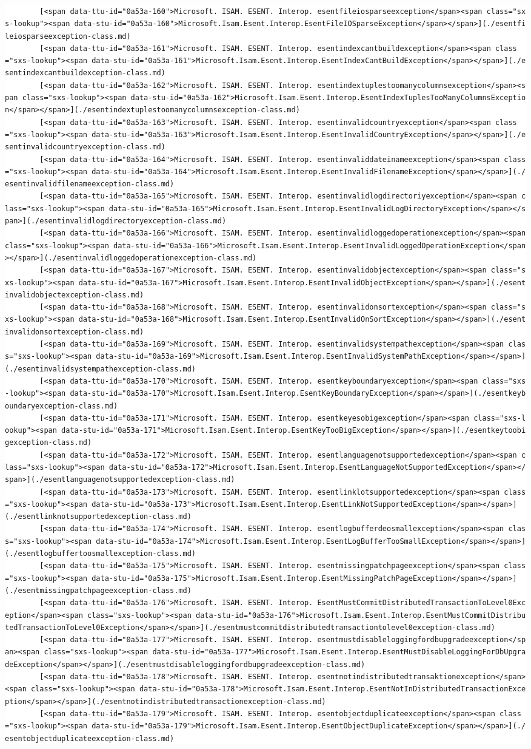             [<span data-ttu-id="0a53a-160">Microsoft. ISAM. ESENT. Interop. esentfileiosparseexception</span><span class="sxs-lookup"><span data-stu-id="0a53a-160">Microsoft.Isam.Esent.Interop.EsentFileIOSparseException</span></span>](./esentfileiosparseexception-class.md)  
            [<span data-ttu-id="0a53a-161">Microsoft. ISAM. ESENT. Interop. esentindexcantbuildexception</span><span class="sxs-lookup"><span data-stu-id="0a53a-161">Microsoft.Isam.Esent.Interop.EsentIndexCantBuildException</span></span>](./esentindexcantbuildexception-class.md)  
            [<span data-ttu-id="0a53a-162">Microsoft. ISAM. ESENT. Interop. esentindextuplestoomanycolumnsexception</span><span class="sxs-lookup"><span data-stu-id="0a53a-162">Microsoft.Isam.Esent.Interop.EsentIndexTuplesTooManyColumnsException</span></span>](./esentindextuplestoomanycolumnsexception-class.md)  
            [<span data-ttu-id="0a53a-163">Microsoft. ISAM. ESENT. Interop. esentinvalidcountryexception</span><span class="sxs-lookup"><span data-stu-id="0a53a-163">Microsoft.Isam.Esent.Interop.EsentInvalidCountryException</span></span>](./esentinvalidcountryexception-class.md)  
            [<span data-ttu-id="0a53a-164">Microsoft. ISAM. ESENT. Interop. esentinvaliddateinameexception</span><span class="sxs-lookup"><span data-stu-id="0a53a-164">Microsoft.Isam.Esent.Interop.EsentInvalidFilenameException</span></span>](./esentinvalidfilenameexception-class.md)  
            [<span data-ttu-id="0a53a-165">Microsoft. ISAM. ESENT. Interop. esentinvalidlogdirectoriyexception</span><span class="sxs-lookup"><span data-stu-id="0a53a-165">Microsoft.Isam.Esent.Interop.EsentInvalidLogDirectoryException</span></span>](./esentinvalidlogdirectoryexception-class.md)  
            [<span data-ttu-id="0a53a-166">Microsoft. ISAM. ESENT. Interop. esentinvalidloggedoperationexception</span><span class="sxs-lookup"><span data-stu-id="0a53a-166">Microsoft.Isam.Esent.Interop.EsentInvalidLoggedOperationException</span></span>](./esentinvalidloggedoperationexception-class.md)  
            [<span data-ttu-id="0a53a-167">Microsoft. ISAM. ESENT. Interop. esentinvalidobjectexception</span><span class="sxs-lookup"><span data-stu-id="0a53a-167">Microsoft.Isam.Esent.Interop.EsentInvalidObjectException</span></span>](./esentinvalidobjectexception-class.md)  
            [<span data-ttu-id="0a53a-168">Microsoft. ISAM. ESENT. Interop. esentinvalidonsortexception</span><span class="sxs-lookup"><span data-stu-id="0a53a-168">Microsoft.Isam.Esent.Interop.EsentInvalidOnSortException</span></span>](./esentinvalidonsortexception-class.md)  
            [<span data-ttu-id="0a53a-169">Microsoft. ISAM. ESENT. Interop. esentinvalidsystempathexception</span><span class="sxs-lookup"><span data-stu-id="0a53a-169">Microsoft.Isam.Esent.Interop.EsentInvalidSystemPathException</span></span>](./esentinvalidsystempathexception-class.md)  
            [<span data-ttu-id="0a53a-170">Microsoft. ISAM. ESENT. Interop. esentkeyboundaryexception</span><span class="sxs-lookup"><span data-stu-id="0a53a-170">Microsoft.Isam.Esent.Interop.EsentKeyBoundaryException</span></span>](./esentkeyboundaryexception-class.md)  
            [<span data-ttu-id="0a53a-171">Microsoft. ISAM. ESENT. Interop. esentkeyesobigexception</span><span class="sxs-lookup"><span data-stu-id="0a53a-171">Microsoft.Isam.Esent.Interop.EsentKeyTooBigException</span></span>](./esentkeytoobigexception-class.md)  
            [<span data-ttu-id="0a53a-172">Microsoft. ISAM. ESENT. Interop. esentlanguagenotsupportedexception</span><span class="sxs-lookup"><span data-stu-id="0a53a-172">Microsoft.Isam.Esent.Interop.EsentLanguageNotSupportedException</span></span>](./esentlanguagenotsupportedexception-class.md)  
            [<span data-ttu-id="0a53a-173">Microsoft. ISAM. ESENT. Interop. esentlinklotsupportedexception</span><span class="sxs-lookup"><span data-stu-id="0a53a-173">Microsoft.Isam.Esent.Interop.EsentLinkNotSupportedException</span></span>](./esentlinknotsupportedexception-class.md)  
            [<span data-ttu-id="0a53a-174">Microsoft. ISAM. ESENT. Interop. esentlogbufferdeosmallexception</span><span class="sxs-lookup"><span data-stu-id="0a53a-174">Microsoft.Isam.Esent.Interop.EsentLogBufferTooSmallException</span></span>](./esentlogbuffertoosmallexception-class.md)  
            [<span data-ttu-id="0a53a-175">Microsoft. ISAM. ESENT. Interop. esentmissingpatchpageexception</span><span class="sxs-lookup"><span data-stu-id="0a53a-175">Microsoft.Isam.Esent.Interop.EsentMissingPatchPageException</span></span>](./esentmissingpatchpageexception-class.md)  
            [<span data-ttu-id="0a53a-176">Microsoft. ISAM. ESENT. Interop. EsentMustCommitDistributedTransactionToLevel0Exception</span><span class="sxs-lookup"><span data-stu-id="0a53a-176">Microsoft.Isam.Esent.Interop.EsentMustCommitDistributedTransactionToLevel0Exception</span></span>](./esentmustcommitdistributedtransactiontolevel0exception-class.md)  
            [<span data-ttu-id="0a53a-177">Microsoft. ISAM. ESENT. Interop. esentmustdisableloggingfordbupgradeexception</span><span class="sxs-lookup"><span data-stu-id="0a53a-177">Microsoft.Isam.Esent.Interop.EsentMustDisableLoggingForDbUpgradeException</span></span>](./esentmustdisableloggingfordbupgradeexception-class.md)  
            [<span data-ttu-id="0a53a-178">Microsoft. ISAM. ESENT. Interop. esentnotindistributedtransaktionexception</span><span class="sxs-lookup"><span data-stu-id="0a53a-178">Microsoft.Isam.Esent.Interop.EsentNotInDistributedTransactionException</span></span>](./esentnotindistributedtransactionexception-class.md)  
            [<span data-ttu-id="0a53a-179">Microsoft. ISAM. ESENT. Interop. esentobjectduplicateexception</span><span class="sxs-lookup"><span data-stu-id="0a53a-179">Microsoft.Isam.Esent.Interop.EsentObjectDuplicateException</span></span>](./esentobjectduplicateexception-class.md)  